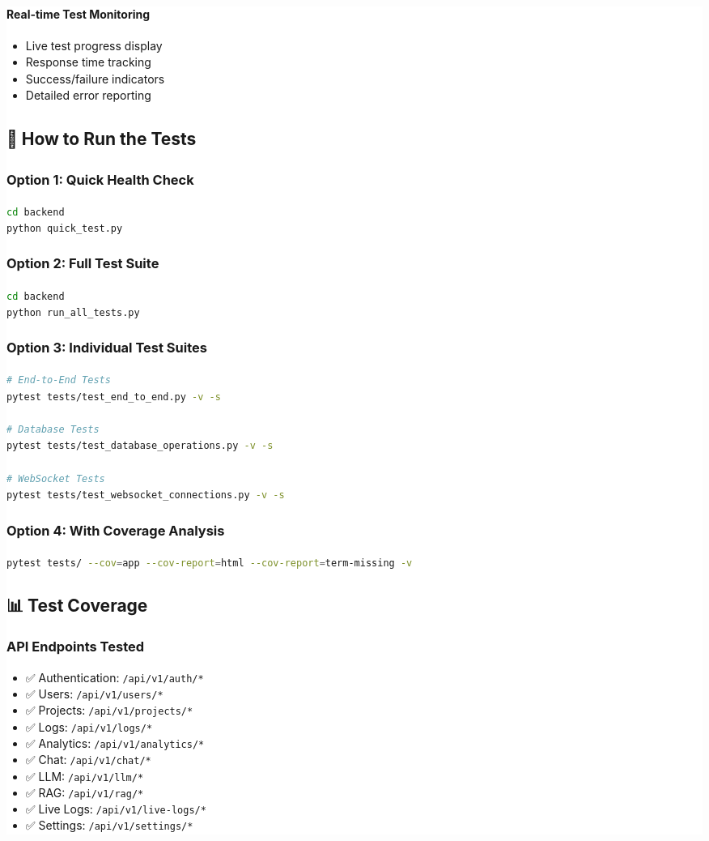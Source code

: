 #### **Real-time Test Monitoring**
- Live test progress display
- Response time tracking
- Success/failure indicators
- Detailed error reporting

## 🚀 **How to Run the Tests**

### **Option 1: Quick Health Check**
```bash
cd backend
python quick_test.py
```

### **Option 2: Full Test Suite**
```bash
cd backend
python run_all_tests.py
```

### **Option 3: Individual Test Suites**
```bash
# End-to-End Tests
pytest tests/test_end_to_end.py -v -s

# Database Tests
pytest tests/test_database_operations.py -v -s

# WebSocket Tests
pytest tests/test_websocket_connections.py -v -s
```

### **Option 4: With Coverage Analysis**
```bash
pytest tests/ --cov=app --cov-report=html --cov-report=term-missing -v
```

## 📊 **Test Coverage**

### **API Endpoints Tested**
- ✅ Authentication: `/api/v1/auth/*`
- ✅ Users: `/api/v1/users/*`
- ✅ Projects: `/api/v1/projects/*`
- ✅ Logs: `/api/v1/logs/*`
- ✅ Analytics: `/api/v1/analytics/*`
- ✅ Chat: `/api/v1/chat/*`
- ✅ LLM: `/api/v1/llm/*`
- ✅ RAG: `/api/v1/rag/*`
- ✅ Live Logs: `/api/v1/live-logs/*`
- ✅ Settings: `/api/v1/settings/*`
